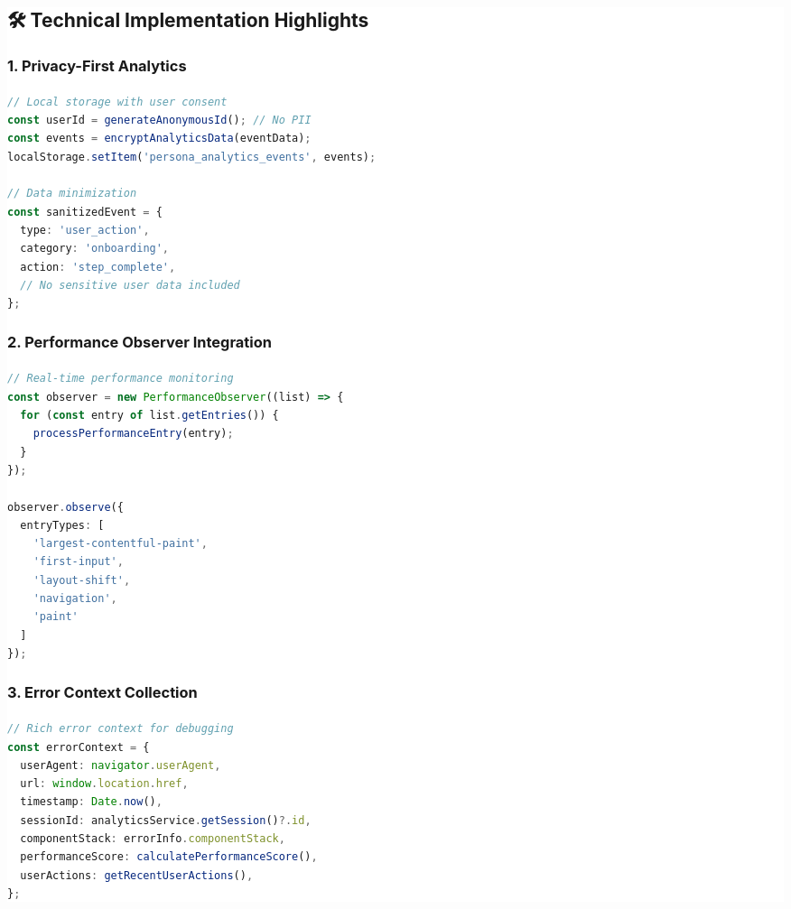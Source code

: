 ## 🛠️ Technical Implementation Highlights

### 1. Privacy-First Analytics
```typescript
// Local storage with user consent
const userId = generateAnonymousId(); // No PII
const events = encryptAnalyticsData(eventData);
localStorage.setItem('persona_analytics_events', events);

// Data minimization
const sanitizedEvent = {
  type: 'user_action',
  category: 'onboarding',
  action: 'step_complete',
  // No sensitive user data included
};
```

### 2. Performance Observer Integration
```typescript
// Real-time performance monitoring
const observer = new PerformanceObserver((list) => {
  for (const entry of list.getEntries()) {
    processPerformanceEntry(entry);
  }
});

observer.observe({ 
  entryTypes: [
    'largest-contentful-paint',
    'first-input',
    'layout-shift',
    'navigation',
    'paint'
  ] 
});
```

### 3. Error Context Collection
```typescript
// Rich error context for debugging
const errorContext = {
  userAgent: navigator.userAgent,
  url: window.location.href,
  timestamp: Date.now(),
  sessionId: analyticsService.getSession()?.id,
  componentStack: errorInfo.componentStack,
  performanceScore: calculatePerformanceScore(),
  userActions: getRecentUserActions(),
};
```
